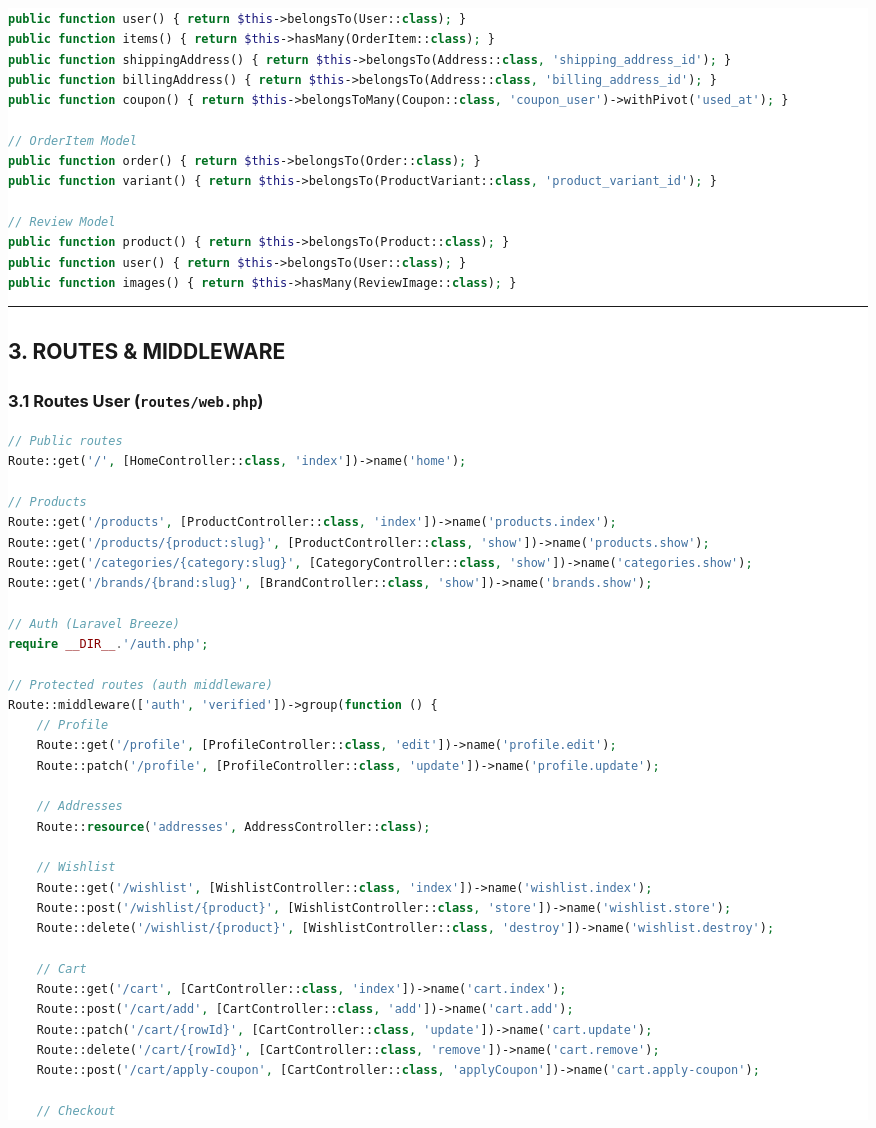 ```php
public function user() { return $this->belongsTo(User::class); }
public function items() { return $this->hasMany(OrderItem::class); }
public function shippingAddress() { return $this->belongsTo(Address::class, 'shipping_address_id'); }
public function billingAddress() { return $this->belongsTo(Address::class, 'billing_address_id'); }
public function coupon() { return $this->belongsToMany(Coupon::class, 'coupon_user')->withPivot('used_at'); }

// OrderItem Model
public function order() { return $this->belongsTo(Order::class); }
public function variant() { return $this->belongsTo(ProductVariant::class, 'product_variant_id'); }

// Review Model
public function product() { return $this->belongsTo(Product::class); }
public function user() { return $this->belongsTo(User::class); }
public function images() { return $this->hasMany(ReviewImage::class); }
```

---

## 3. ROUTES & MIDDLEWARE

### 3.1 Routes User (`routes/web.php`)

```php
// Public routes
Route::get('/', [HomeController::class, 'index'])->name('home');

// Products
Route::get('/products', [ProductController::class, 'index'])->name('products.index');
Route::get('/products/{product:slug}', [ProductController::class, 'show'])->name('products.show');
Route::get('/categories/{category:slug}', [CategoryController::class, 'show'])->name('categories.show');
Route::get('/brands/{brand:slug}', [BrandController::class, 'show'])->name('brands.show');

// Auth (Laravel Breeze)
require __DIR__.'/auth.php';

// Protected routes (auth middleware)
Route::middleware(['auth', 'verified'])->group(function () {
    // Profile
    Route::get('/profile', [ProfileController::class, 'edit'])->name('profile.edit');
    Route::patch('/profile', [ProfileController::class, 'update'])->name('profile.update');
    
    // Addresses
    Route::resource('addresses', AddressController::class);
    
    // Wishlist
    Route::get('/wishlist', [WishlistController::class, 'index'])->name('wishlist.index');
    Route::post('/wishlist/{product}', [WishlistController::class, 'store'])->name('wishlist.store');
    Route::delete('/wishlist/{product}', [WishlistController::class, 'destroy'])->name('wishlist.destroy');
    
    // Cart
    Route::get('/cart', [CartController::class, 'index'])->name('cart.index');
    Route::post('/cart/add', [CartController::class, 'add'])->name('cart.add');
    Route::patch('/cart/{rowId}', [CartController::class, 'update'])->name('cart.update');
    Route::delete('/cart/{rowId}', [CartController::class, 'remove'])->name('cart.remove');
    Route::post('/cart/apply-coupon', [CartController::class, 'applyCoupon'])->name('cart.apply-coupon');
    
    // Checkout
```